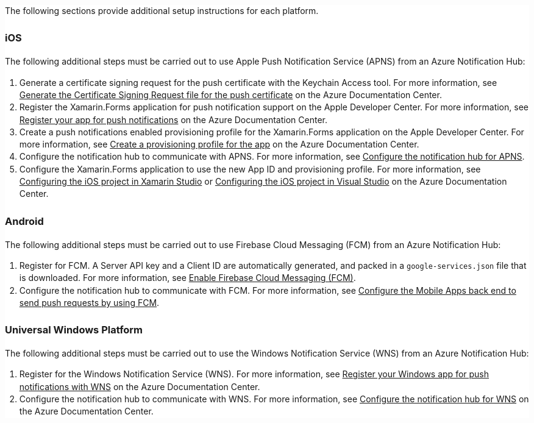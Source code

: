 The following sections provide additional setup instructions for each platform.

### iOS

The following additional steps must be carried out to use Apple Push Notification Service (APNS) from an Azure Notification Hub:

1. Generate a certificate signing request for the push certificate with the Keychain Access tool. For more information, see [Generate the Certificate Signing Request file for the push certificate](https://azure.microsoft.com/documentation/articles/app-service-mobile-xamarin-forms-get-started-push/#generate-the-certificate-signing-request-file-for-the-push-certificate) on the Azure Documentation Center.
1. Register the Xamarin.Forms application for push notification support on the Apple Developer Center. For more information, see [Register your app for push notifications](https://azure.microsoft.com/documentation/articles/app-service-mobile-xamarin-forms-get-started-push/#register-your-app-for-push-notifications) on the Azure Documentation Center.
1. Create a push notifications enabled provisioning profile for the Xamarin.Forms application on the Apple Developer Center. For more information, see [Create a provisioning profile for the app](https://azure.microsoft.com/documentation/articles/app-service-mobile-xamarin-forms-get-started-push/#create-a-provisioning-profile-for-the-app) on the Azure Documentation Center.
1. Configure the notification hub to communicate with APNS. For more information, see [Configure the notification hub for APNS](https://azure.microsoft.com/documentation/articles/app-service-mobile-xamarin-forms-get-started-push/#configure-the-notification-hub-for-apns).
1. Configure the Xamarin.Forms application to use the new App ID and provisioning profile. For more information, see [Configuring the iOS project in Xamarin Studio](https://azure.microsoft.com/documentation/articles/app-service-mobile-xamarin-forms-get-started-push/#configuring-the-ios-project-in-xamarin-studio) or [Configuring the iOS project in Visual Studio](https://azure.microsoft.com/documentation/articles/app-service-mobile-xamarin-forms-get-started-push/#configuring-the-ios-project-in-visual-studio) on the Azure Documentation Center.

### Android

The following additional steps must be carried out to use Firebase Cloud Messaging (FCM) from an Azure Notification Hub:

1. Register for FCM. A Server API key and a Client ID are automatically generated, and packed in a `google-services.json` file that is downloaded. For more information, see [Enable Firebase Cloud Messaging (FCM)](/azure/app-service-mobile/app-service-mobile-xamarin-forms-get-started-push#enable-firebase-cloud-messaging-fcm).
1. Configure the notification hub to communicate with FCM. For more information, see [Configure the Mobile Apps back end to send push requests by using FCM](/azure/app-service-mobile/app-service-mobile-xamarin-forms-get-started-push#configure-the-mobile-apps-back-end-to-send-push-requests-by-using-fcm).

### Universal Windows Platform

The following additional steps must be carried out to use the Windows Notification Service (WNS) from an Azure Notification Hub:

1. Register for the Windows Notification Service (WNS). For more information, see [Register your Windows app for push notifications with WNS](https://azure.microsoft.com/documentation/articles/app-service-mobile-xamarin-forms-get-started-push/#register-your-windows-app-for-push-notifications-with-wns) on the Azure Documentation Center.
1. Configure the notification hub to communicate with WNS. For more information, see [Configure the notification hub for WNS](https://azure.microsoft.com/documentation/articles/app-service-mobile-xamarin-forms-get-started-push/#configure-the-notification-hub-for-wns) on the Azure Documentation Center.
